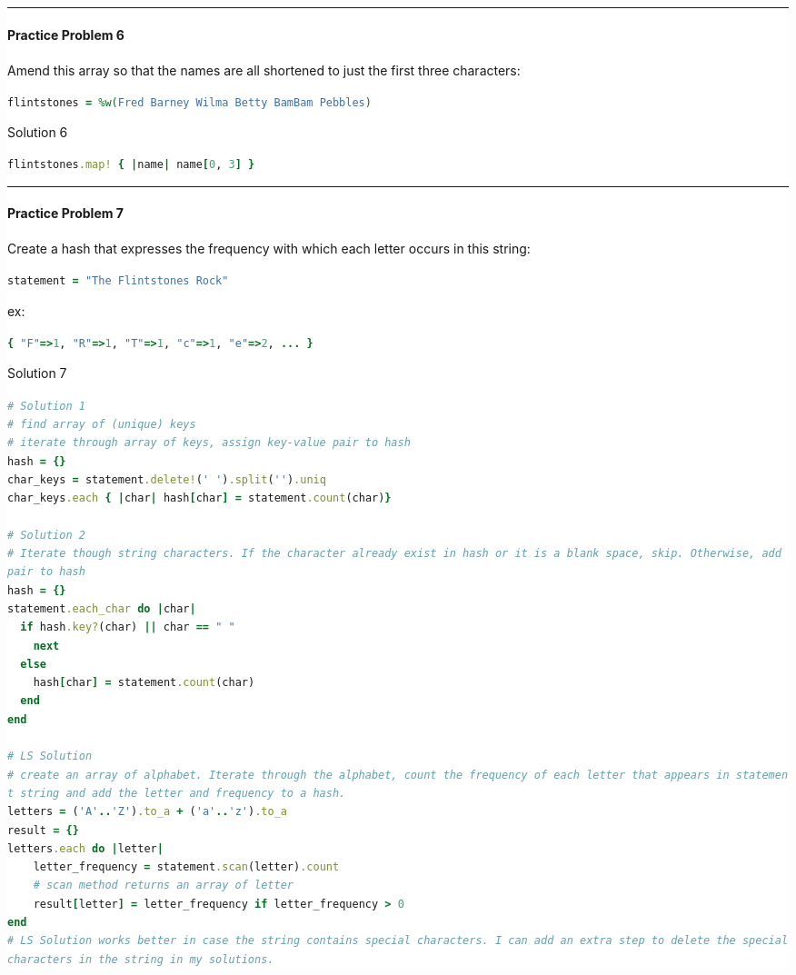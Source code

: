 

------

#### Practice Problem 6

Amend this array so that the names are all shortened to just the first three characters:

```ruby
flintstones = %w(Fred Barney Wilma Betty BamBam Pebbles)
```

Solution 6

```ruby
flintstones.map! { |name| name[0, 3] }
```



------

#### Practice Problem 7

Create a hash that expresses the frequency with which each letter occurs in this string:

```ruby
statement = "The Flintstones Rock"
```

ex:

```ruby
{ "F"=>1, "R"=>1, "T"=>1, "c"=>1, "e"=>2, ... }
```

Solution 7

```ruby
# Solution 1
# find array of (unique) keys 
# iterate through array of keys, assign key-value pair to hash
hash = {}
char_keys = statement.delete!(' ').split('').uniq
char_keys.each { |char| hash[char] = statement.count(char)}

# Solution 2
# Iterate though string characters. If the character already exist in hash or it is a blank space, skip. Otherwise, add pair to hash
hash = {}
statement.each_char do |char|
  if hash.key?(char) || char == " "
    next
  else
    hash[char] = statement.count(char)
  end
end

# LS Solution
# create an array of alphabet. Iterate through the alphabet, count the frequency of each letter that appears in statement string and add the letter and frequency to a hash.
letters = ('A'..'Z').to_a + ('a'..'z').to_a
result = {}
letters.each do |letter|
    letter_frequency = statement.scan(letter).count
    # scan method returns an array of letter
    result[letter] = letter_frequency if letter_frequency > 0
end
# LS Solution works better in case the string contains special characters. I can add an extra step to delete the special characters in the string in my solutions. 
```
